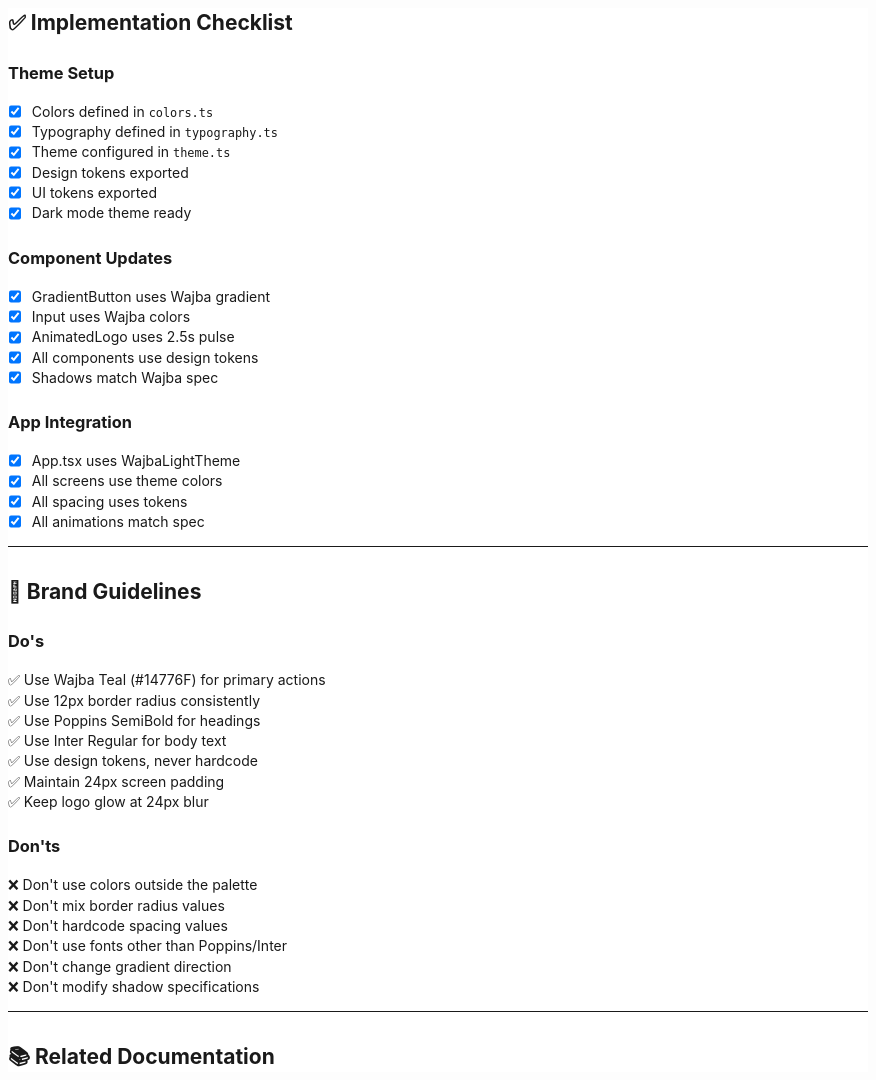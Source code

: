 
## ✅ Implementation Checklist

### **Theme Setup**
- [x] Colors defined in `colors.ts`
- [x] Typography defined in `typography.ts`
- [x] Theme configured in `theme.ts`
- [x] Design tokens exported
- [x] UI tokens exported
- [x] Dark mode theme ready

### **Component Updates**
- [x] GradientButton uses Wajba gradient
- [x] Input uses Wajba colors
- [x] AnimatedLogo uses 2.5s pulse
- [x] All components use design tokens
- [x] Shadows match Wajba spec

### **App Integration**
- [x] App.tsx uses WajbaLightTheme
- [x] All screens use theme colors
- [x] All spacing uses tokens
- [x] All animations match spec

---

## 🎨 Brand Guidelines

### **Do's**
✅ Use Wajba Teal (#14776F) for primary actions  
✅ Use 12px border radius consistently  
✅ Use Poppins SemiBold for headings  
✅ Use Inter Regular for body text  
✅ Use design tokens, never hardcode  
✅ Maintain 24px screen padding  
✅ Keep logo glow at 24px blur  

### **Don'ts**
❌ Don't use colors outside the palette  
❌ Don't mix border radius values  
❌ Don't hardcode spacing values  
❌ Don't use fonts other than Poppins/Inter  
❌ Don't change gradient direction  
❌ Don't modify shadow specifications  

---

## 📚 Related Documentation
